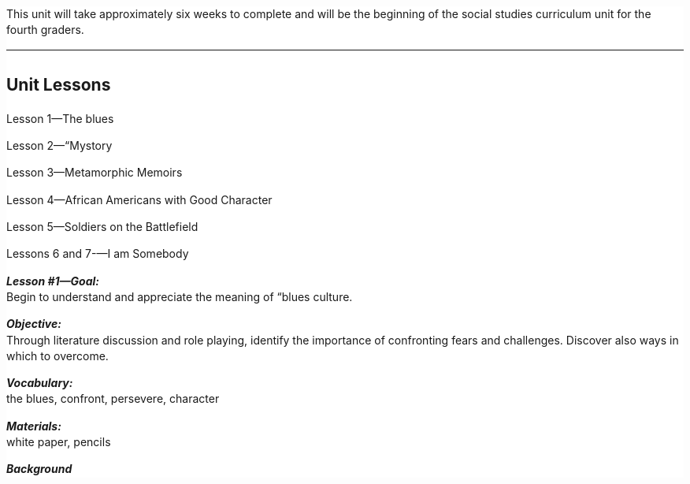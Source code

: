 This unit will take approximately six weeks to complete and will be the beginning of the social studies curriculum unit for the fourth graders.
<hr/>
<h2>
Unit Lessons
</h2>
Lesson 1—The blues
<p>
Lesson 2—“Mystory
</p>
<p>
Lesson 3—Metamorphic Memoirs
</p>
<p>
Lesson 4—African Americans with Good Character
</p>
<p>
Lesson 5—Soldiers on the Battlefield
</p>
<p>
Lessons 6 and 7-—I am Somebody
</p>
<p>
<b>
<i>
Lesson #1—Goal:
</i>
</b>
<br/>
Begin to understand and appreciate the meaning of “blues culture.
</p>
<p>
<b>
<i>
Objective:
</i>
</b>
<br/>
Through literature discussion and role playing, identify the importance of confronting fears and challenges. Discover also ways in which to overcome.
</p>
<p>
<b>
<i>
Vocabulary:
</i>
</b>
<br/>
the blues, confront, persevere, character
</p>
<p>
<b>
<i>
Materials:
</i>
</b>
<br/>
white paper, pencils
</p>
<p>
<b>
<i>
Background
</i>